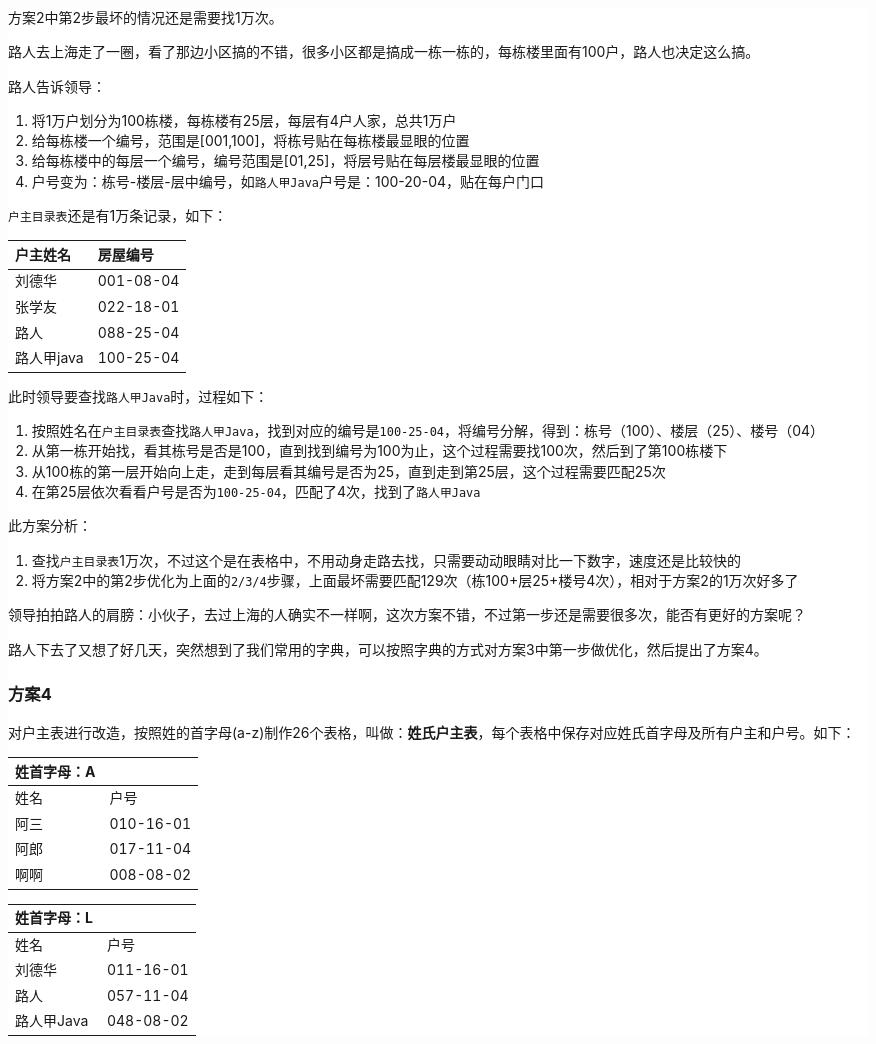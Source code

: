 方案2中第2步最坏的情况还是需要找1万次。

路人去上海走了一圈，看了那边小区搞的不错，很多小区都是搞成一栋一栋的，每栋楼里面有100户，路人也决定这么搞。

路人告诉领导：

1. 将1万户划分为100栋楼，每栋楼有25层，每层有4户人家，总共1万户
2. 给每栋楼一个编号，范围是[001,100]，将栋号贴在每栋楼最显眼的位置
3. 给每栋楼中的每层一个编号，编号范围是[01,25]，将层号贴在每层楼最显眼的位置
4. 户号变为：栋号-楼层-层中编号，如`路人甲Java`户号是：100-20-04，贴在每户门口

`户主目录表`还是有1万条记录，如下：

| 户主姓名   | 房屋编号  |
| :--------- | :-------- |
| 刘德华     | 001-08-04 |
| 张学友     | 022-18-01 |
| 路人       | 088-25-04 |
| 路人甲java | 100-25-04 |

此时领导要查找`路人甲Java`时，过程如下：

1. 按照姓名在`户主目录表`查找`路人甲Java`，找到对应的编号是`100-25-04`，将编号分解，得到：栋号（100）、楼层（25）、楼号（04）
2. 从第一栋开始找，看其栋号是否是100，直到找到编号为100为止，这个过程需要找100次，然后到了第100栋楼下
3. 从100栋的第一层开始向上走，走到每层看其编号是否为25，直到走到第25层，这个过程需要匹配25次
4. 在第25层依次看看户号是否为`100-25-04`，匹配了4次，找到了`路人甲Java`

此方案分析：

1. 查找`户主目录表`1万次，不过这个是在表格中，不用动身走路去找，只需要动动眼睛对比一下数字，速度还是比较快的
2. 将方案2中的第2步优化为上面的`2/3/4`步骤，上面最坏需要匹配129次（栋100+层25+楼号4次），相对于方案2的1万次好多了

领导拍拍路人的肩膀：小伙子，去过上海的人确实不一样啊，这次方案不错，不过第一步还是需要很多次，能否有更好的方案呢？

路人下去了又想了好几天，突然想到了我们常用的字典，可以按照字典的方式对方案3中第一步做优化，然后提出了方案4。

### 方案4

对户主表进行改造，按照姓的首字母(a-z)制作26个表格，叫做：**姓氏户主表**，每个表格中保存对应姓氏首字母及所有户主和户号。如下：

| 姓首字母：A |           |
| :---------- | :-------- |
| 姓名        | 户号      |
| 阿三        | 010-16-01 |
| 阿郎        | 017-11-04 |
| 啊啊        | 008-08-02 |



| 姓首字母：L |           |
| :---------- | :-------- |
| 姓名        | 户号      |
| 刘德华      | 011-16-01 |
| 路人        | 057-11-04 |
| 路人甲Java  | 048-08-02 |
